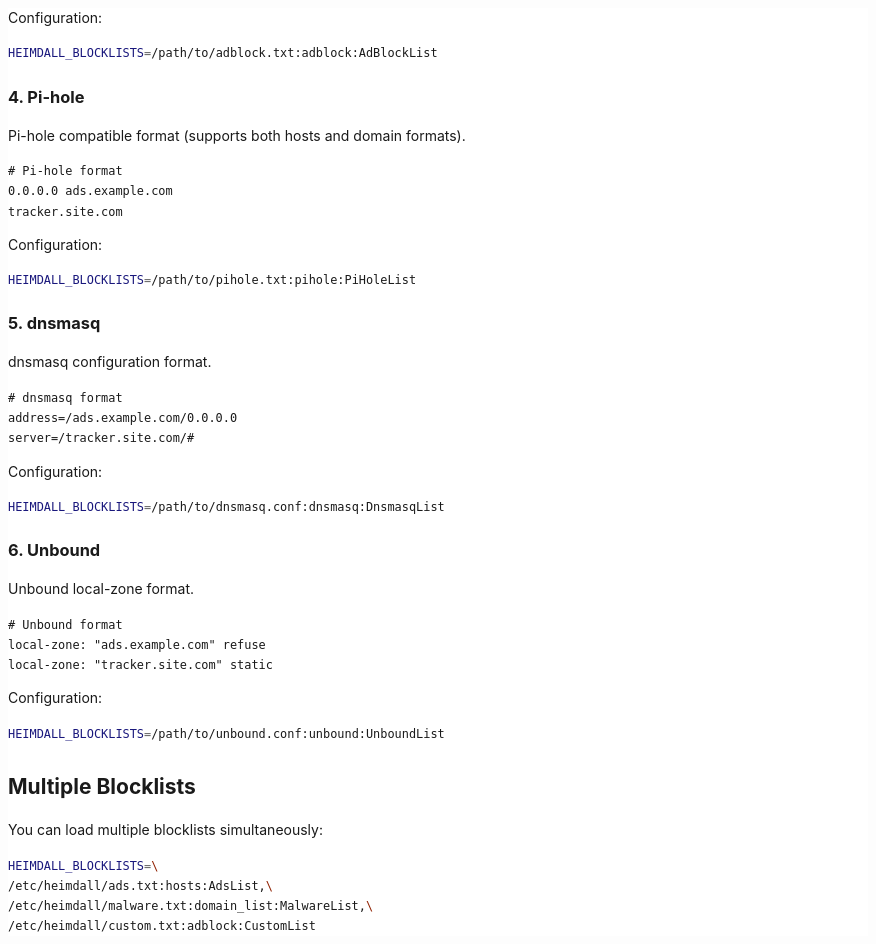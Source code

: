 Configuration:
```bash
HEIMDALL_BLOCKLISTS=/path/to/adblock.txt:adblock:AdBlockList
```

### 4. Pi-hole
Pi-hole compatible format (supports both hosts and domain formats).

```
# Pi-hole format
0.0.0.0 ads.example.com
tracker.site.com
```

Configuration:
```bash
HEIMDALL_BLOCKLISTS=/path/to/pihole.txt:pihole:PiHoleList
```

### 5. dnsmasq
dnsmasq configuration format.

```
# dnsmasq format
address=/ads.example.com/0.0.0.0
server=/tracker.site.com/#
```

Configuration:
```bash
HEIMDALL_BLOCKLISTS=/path/to/dnsmasq.conf:dnsmasq:DnsmasqList
```

### 6. Unbound
Unbound local-zone format.

```
# Unbound format
local-zone: "ads.example.com" refuse
local-zone: "tracker.site.com" static
```

Configuration:
```bash
HEIMDALL_BLOCKLISTS=/path/to/unbound.conf:unbound:UnboundList
```

## Multiple Blocklists

You can load multiple blocklists simultaneously:

```bash
HEIMDALL_BLOCKLISTS=\
/etc/heimdall/ads.txt:hosts:AdsList,\
/etc/heimdall/malware.txt:domain_list:MalwareList,\
/etc/heimdall/custom.txt:adblock:CustomList
```
